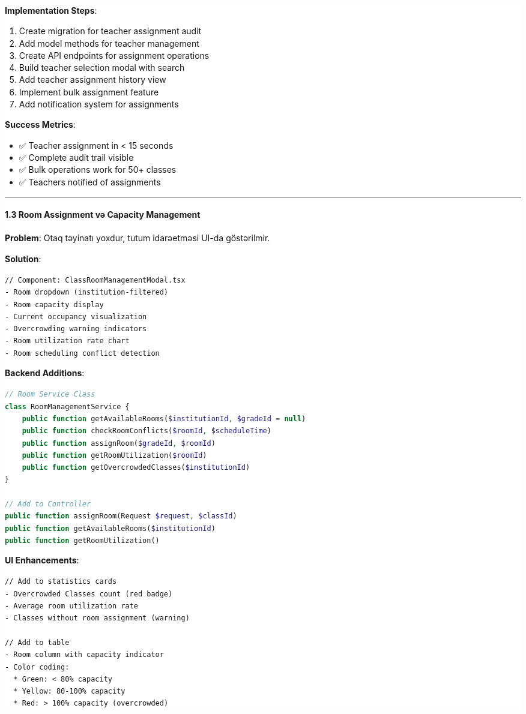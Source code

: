 **Implementation Steps**:
1. Create migration for teacher assignment audit
2. Add model methods for teacher management
3. Create API endpoints for assignment operations
4. Build teacher selection modal with search
5. Add teacher assignment history view
6. Implement bulk assignment feature
7. Add notification system for assignments

**Success Metrics**:
- ✅ Teacher assignment in < 15 seconds
- ✅ Complete audit trail visible
- ✅ Bulk operations work for 50+ classes
- ✅ Teachers notified of assignments

---

#### 1.3 Room Assignment və Capacity Management
**Problem**: Otaq təyinatı yoxdur, tutum idarəetməsi UI-da göstərilmir.

**Solution**:
```tsx
// Component: ClassRoomManagementModal.tsx
- Room dropdown (institution-filtered)
- Room capacity display
- Current occupancy visualization
- Overcrowding warning indicators
- Room utilization rate chart
- Room scheduling conflict detection
```

**Backend Additions**:
```php
// Room Service Class
class RoomManagementService {
    public function getAvailableRooms($institutionId, $gradeId = null)
    public function checkRoomConflicts($roomId, $scheduleTime)
    public function assignRoom($gradeId, $roomId)
    public function getRoomUtilization($roomId)
    public function getOvercrowdedClasses($institutionId)
}

// Add to Controller
public function assignRoom(Request $request, $classId)
public function getAvailableRooms($institutionId)
public function getRoomUtilization()
```

**UI Enhancements**:
```tsx
// Add to statistics cards
- Overcrowded Classes count (red badge)
- Average room utilization rate
- Classes without room assignment (warning)

// Add to table
- Room column with capacity indicator
- Color coding:
  * Green: < 80% capacity
  * Yellow: 80-100% capacity
  * Red: > 100% capacity (overcrowded)
```
